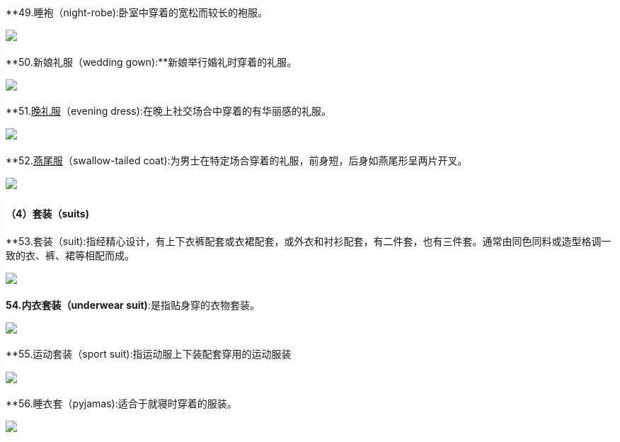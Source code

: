   

**49.睡袍（night-robe):卧室中穿着的宽松而较长的袍服。

  

![](https://pic3.zhimg.com/v2-7f6e7c0ce7c99abb936ff3113179cce6_1440w.jpg)

  

**50.新娘礼服（wedding gown):**新娘举行婚礼时穿着的礼服。

  

![](https://pica.zhimg.com/v2-d4ccab4e3096742097f22d93f3f1a434_1440w.jpg)

  

**51.[晚礼服](https://zhida.zhihu.com/search?content_id=192833264&content_type=Article&match_order=1&q=%E6%99%9A%E7%A4%BC%E6%9C%8D&zhida_source=entity)（evening dress):在晚上社交场合中穿着的有华丽感的礼服。

  

![](https://pic1.zhimg.com/v2-13bd745b6d4356081647b802aceb52a8_1440w.jpg)

  

**52.[燕尾服](https://zhida.zhihu.com/search?content_id=192833264&content_type=Article&match_order=1&q=%E7%87%95%E5%B0%BE%E6%9C%8D&zhida_source=entity)（swallow-tailed coat):为男士在特定场合穿着的礼服，前身短，后身如燕尾形呈两片开叉。

  

![](https://pic1.zhimg.com/v2-5d8e841dfe6e7f699ae2794f3cc82098_1440w.jpg)

  

#### （4）套装（suits)

**53.套装（suit):指经精心设计，有上下衣裤配套或衣裙配套，或外衣和衬衫配套，有二件套，也有三件套。通常由同色同料或造型格调一致的衣、裤、裙等相配而成。

  

![](https://picx.zhimg.com/v2-8aa8c7020cb540157245d11e04bb9c39_1440w.jpg)

  

**54.内衣套装（underwear suit)**:是指贴身穿的衣物套装。

  

![](https://pic4.zhimg.com/v2-d8ccab48b964776e055c5ea57ccf41d3_1440w.jpg)

  

**55.运动套装（sport suit):指运动服上下装配套穿用的运动服装

  

![](https://picx.zhimg.com/v2-565877edb12bcfeee26f6adcf53c64e5_1440w.jpg)

  

**56.睡衣套（pyjamas):适合于就寝时穿着的服装。

  

![](https://picx.zhimg.com/v2-a36ef348ae57d44ba5a7caaba932fd8f_1440w.jpg)
